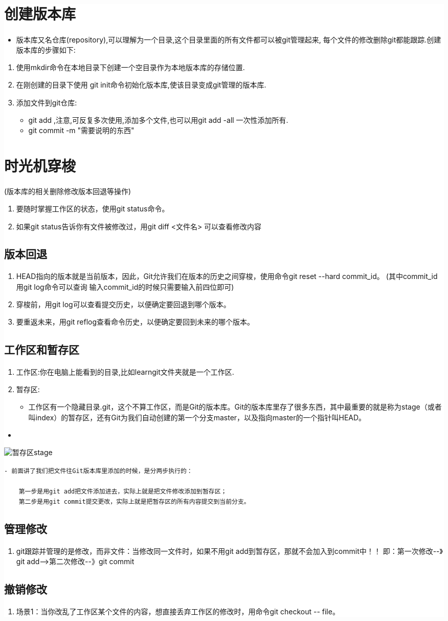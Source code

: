 
# 创建版本库
   - 版本库又名仓库(repository),可以理解为一个目录,这个目录里面的所有文件都可以被git管理起来,
   每个文件的修改删除git都能跟踪.创建版本库的步骤如下:
1. 使用mkdir命令在本地目录下创建一个空目录作为本地版本库的存储位置.
2. 在刚创建的目录下使用 git init命令初始化版本库,使该目录变成git管理的版本库.

3. 添加文件到git仓库:
   - git add <file>,注意,可反复多次使用,添加多个文件,也可以用git add -all 一次性添加所有.
   - git commit -m "需要说明的东西" 
  

# 时光机穿梭
(版本库的相关删除修改版本回退等操作)
1. 要随时掌握工作区的状态，使用git status命令。

2. 如果git status告诉你有文件被修改过，用git diff <文件名> 可以查看修改内容


## 版本回退

 1. HEAD指向的版本就是当前版本，因此，Git允许我们在版本的历史之间穿梭，使用命令git reset --hard commit_id。  (其中commit_id用git log命令可以查询   输入commit_id的时候只需要输入前四位即可)

 2. 穿梭前，用git log可以查看提交历史，以便确定要回退到哪个版本。

 3. 要重返未来，用git reflog查看命令历史，以便确定要回到未来的哪个版本。


## 工作区和暂存区

 1. 工作区:你在电脑上能看到的目录,比如learngit文件夹就是一个工作区.

 2. 暂存区:

    - 工作区有一个隐藏目录.git，这个不算工作区，而是Git的版本库。Git的版本库里存了很多东西，其中最重要的就是称为stage（或者叫index）的暂存区，还有Git为我们自动创建的第一个分支master，以及指向master的一个指针叫HEAD。
   -    
![暂存区stage](https://cdn.liaoxuefeng.com/cdn/files/attachments/001384907702917346729e9afbf4127b6dfbae9207af016000/0)

   
    - 前面讲了我们把文件往Git版本库里添加的时候，是分两步执行的：

        第一步是用git add把文件添加进去，实际上就是把文件修改添加到暂存区；
        第二步是用git commit提交更改，实际上就是把暂存区的所有内容提交到当前分支。
        

## 管理修改

1. git跟踪并管理的是修改，而非文件：当修改同一文件时，如果不用git add到暂存区，那就不会加入到commit中！！
即：第一次修改--》git add-->第二次修改--》git commit    


## 撤销修改
1. 场景1：当你改乱了工作区某个文件的内容，想直接丢弃工作区的修改时，用命令git checkout -- file。
